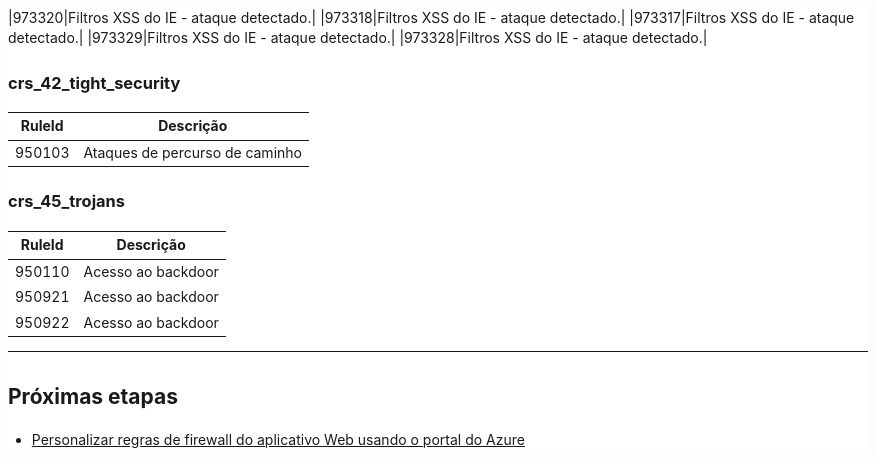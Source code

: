 |973320|Filtros XSS do IE - ataque detectado.|
|973318|Filtros XSS do IE - ataque detectado.|
|973317|Filtros XSS do IE - ataque detectado.|
|973329|Filtros XSS do IE - ataque detectado.|
|973328|Filtros XSS do IE - ataque detectado.|

### <a name="crs_42_tight_security"></a><a name="crs42"></a> crs_42_tight_security

|RuleId|Descrição|
|---|---|
|950103|Ataques de percurso de caminho|

### <a name="crs_45_trojans"></a><a name="crs45"></a> crs_45_trojans

|RuleId|Descrição|
|---|---|
|950110|Acesso ao backdoor|
|950921|Acesso ao backdoor|
|950922|Acesso ao backdoor|

---

## <a name="next-steps"></a>Próximas etapas

- [Personalizar regras de firewall do aplicativo Web usando o portal do Azure](application-gateway-customize-waf-rules-portal.md)
